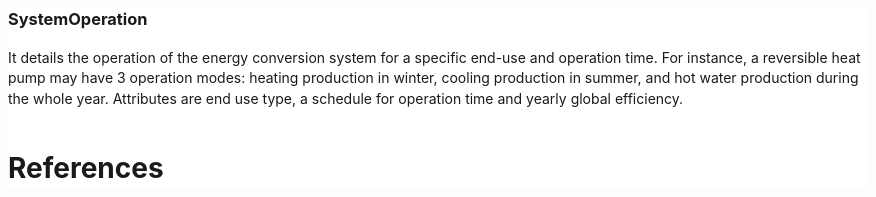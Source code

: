 ### SystemOperation

It details the operation of the energy conversion system for a specific end-use
and operation time. For instance, a reversible heat pump may have 3 operation
modes: heating production in winter, cooling production in summer, and hot
water production during the whole year. Attributes are end use type, a schedule
for operation time and yearly global efficiency.

# References

[WaterML ADE]: http://def.seegrid.csiro.au/sissvoc/ogc-def/resource?uri=http://www.opengis.net/def/waterml/2.0/interpolationType/ "WaterML ADE"

[IBM knowledge Center]: http://www-01.ibm.com/support/knowledgecenter/SSCRJU_3.0.0/com.ibm.swg.im.infosphere.streams.timeseries-toolkit.doc/doc/timeseries-regular.html "IBM knowledge Center"

[CurrentUse online registrery]: http://hub.geosmartcity.eu/registry/codelist/CurrentUseValue/ "CurrentUse online registrery"

